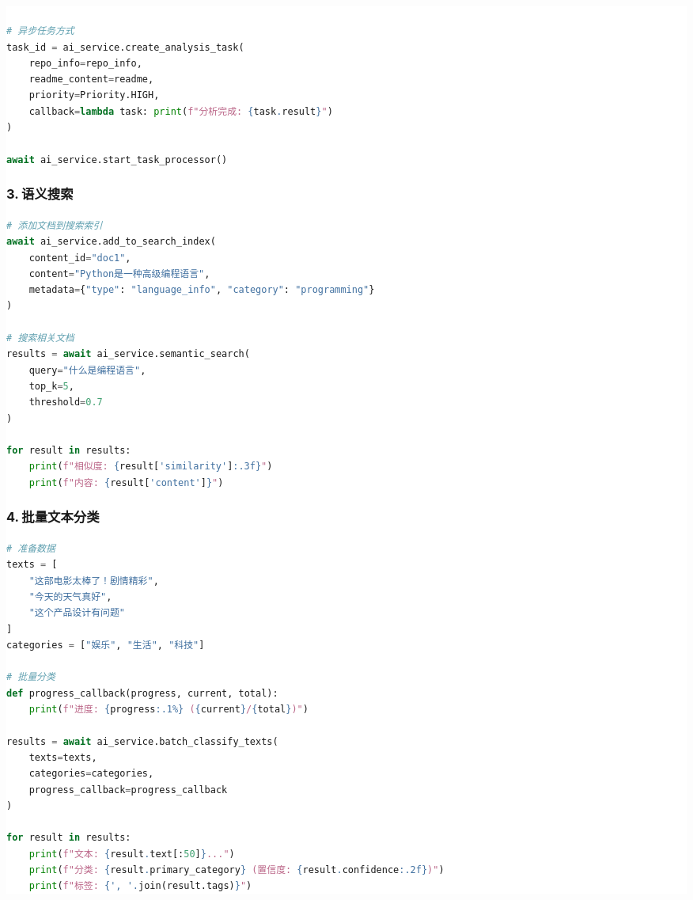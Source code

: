```python

# 异步任务方式
task_id = ai_service.create_analysis_task(
    repo_info=repo_info,
    readme_content=readme,
    priority=Priority.HIGH,
    callback=lambda task: print(f"分析完成: {task.result}")
)

await ai_service.start_task_processor()
```

### 3. 语义搜索

```python
# 添加文档到搜索索引
await ai_service.add_to_search_index(
    content_id="doc1",
    content="Python是一种高级编程语言",
    metadata={"type": "language_info", "category": "programming"}
)

# 搜索相关文档
results = await ai_service.semantic_search(
    query="什么是编程语言",
    top_k=5,
    threshold=0.7
)

for result in results:
    print(f"相似度: {result['similarity']:.3f}")
    print(f"内容: {result['content']}")
```

### 4. 批量文本分类

```python
# 准备数据
texts = [
    "这部电影太棒了！剧情精彩",
    "今天的天气真好",
    "这个产品设计有问题"
]
categories = ["娱乐", "生活", "科技"]

# 批量分类
def progress_callback(progress, current, total):
    print(f"进度: {progress:.1%} ({current}/{total})")

results = await ai_service.batch_classify_texts(
    texts=texts,
    categories=categories,
    progress_callback=progress_callback
)

for result in results:
    print(f"文本: {result.text[:50]}...")
    print(f"分类: {result.primary_category} (置信度: {result.confidence:.2f})")
    print(f"标签: {', '.join(result.tags)}")
```
